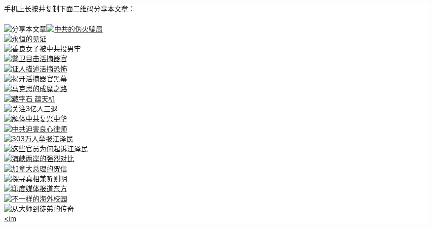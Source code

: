 ####
手机上长按并复制下面二维码分享本文章：<br><br><img src="http://d1p1.ip.zn2.us/v.php?action=qrcode&url=https://github.com/mprjd2205/djy/blob/master/gb/8/5/20/n2124614.md%231" title="分享本文章"></td><td VALIGN=TOP><a href="https://github.com/mprjd2205/djy/blob/master/gb/16/1/21/n4622075.md?dfh#1" target="_blank"><img src="https://gitlab.com/szzdlab/djy/raw/master/gb/300/wei-f1.jpg" title="中共的伪火骗局"  alt="中共的伪火骗局"></a><br><a href="https://github.com/mprjd2205/www/blob/master/README.md?dfh#9" target="_blank"><img src="https://gitlab.com/szzdlab/djy/raw/master/gb/300/yong-h.jpg" title="永恒的见证"  alt="永恒的见证"></a><br><a href="https://github.com/mprjd2205/djy/blob/master/gb/13/9/29/n3974789.md?dfh#1" target="_blank"><img src="https://gitlab.com/szzdlab/djy/raw/master/gb/300/shang-lnz.jpg" title="善良女子被中共投男牢"  alt="善良女子被中共投男牢"></a><br><a href="https://github.com/mprjd2205/djy/blob/master/gb/16/3/16/n4663449.md?dfh#1" target="_blank"><img src="https://gitlab.com/szzdlab/djy/raw/master/gb/300/huo-z3.jpg" title="警卫目击活摘器官"  alt="警卫目击活摘器官"></a><br><a href="https://github.com/mprjd2205/djy/blob/master/gb/16/8/7/n8177641.md?dfh#1" target="_blank"><img src="https://gitlab.com/szzdlab/djy/raw/master/gb/300/huo-z4.jpg" title="证人描述活摘恐怖"  alt="证人描述活摘恐怖"></a><br><a href="https://github.com/mprjd2205/djy/blob/master/gb/10/4/19/n2881569.md?dfh#1" target="_blank"><img src="https://gitlab.com/szzdlab/djy/raw/master/gb/300/huo-z1.jpg" title="揭开活摘器官黑幕"  alt="揭开活摘器官黑幕"></a><br><a href="https://github.com/mprjd2205/djy/blob/master/gb/10/11/7/n3077476.md?dfh#1" target="_blank"><img src="https://gitlab.com/szzdlab/djy/raw/master/gb/300/ma-ks.jpg" title="马克思的成魔之路"  alt="马克思的成魔之路"></a><br><a href="https://github.com/mprjd2205/djy/blob/master/gb/14/6/9/n4173977.md?dfh#1" target="_blank"><img src="https://gitlab.com/szzdlab/djy/raw/master/gb/300/chang-zs.jpg" title="藏字石 蕴天机"  alt="藏字石 蕴天机"></a><br><a href="https://github.com/mprjd2205/djy/blob/master/gb/18/5/10/n10381511.md?dfh#1" target="_blank"><img src="https://gitlab.com/szzdlab/djy/raw/master/gb/300/st1.jpg" title="关注3亿人三退"  alt="关注3亿人三退"></a><br><a href="https://github.com/mprjd2205/djy/blob/master/gb/18/3/21/n10237682.md?dfh#1" target="_blank"><img src="https://gitlab.com/szzdlab/djy/raw/master/gb/300/jie-t.jpg" title="解体中共复兴中华"  alt="解体中共复兴中华"></a><br><a href="https://github.com/mprjd2205/djy/blob/master/gb/9/2/9/n2422991.md?dfh#1" target="_blank"><img src="https://gitlab.com/szzdlab/djy/raw/master/gb/300/gao-zs.jpg" title="中共迫害良心律师"  alt="中共迫害良心律师"></a><br><a href="https://github.com/mprjd2205/djy/blob/master/gb/18/12/9/n10900044.md?dfh#1" target="_blank"><img src="https://gitlab.com/szzdlab/djy/raw/master/gb/300/sj1.jpg" title="303万人举报江泽民"  alt="303万人举报江泽民"></a><br><a href="https://github.com/mprjd2205/djy/blob/master/gb/18/8/28/n10672014.md?dfh#1" target="_blank"><img src="https://gitlab.com/szzdlab/djy/raw/master/gb/300/sj2.jpg" title="这些官员为何起诉江泽民"  alt="这些官员为何起诉江泽民"></a><br><a href="https://github.com/mprjd2205/djy/blob/master/gb/8/12/18/n2367165.md?dfh#1" target="_blank"><img src="https://gitlab.com/szzdlab/djy/raw/master/gb/300/liangan.jpg" title="海峡两岸的强烈对比"  alt="海峡两岸的强烈对比"></a><br><a href="https://github.com/mprjd2205/djy/blob/master/gb/15/5/5/n4427238.md?dfh#1" target="_blank"><img src="https://gitlab.com/szzdlab/djy/raw/master/gb/300/jia-ndzl.jpg" title="加拿大总理的贺信"  alt="加拿大总理的贺信"></a><br><a href="https://github.com/mprjd2205/djy/blob/master/gb/11/6/17/n3289382.md?dfh#1" target="_blank"><img src="https://gitlab.com/szzdlab/djy/raw/master/gb/300/xiao-wd.jpg" title="探寻真相兼听则明"  alt="探寻真相兼听则明"></a><br><a href="https://github.com/mprjd2205/djy/blob/master/gb/18/10/27/n10812623.md?dfh#1" target="_blank">
<img src="https://gitlab.com/szzdlab/djy/raw/master/gb/300/yindu.jpg" title="印度媒体报道东方"  alt="印度媒体报道东方"></a><br><a href="https://github.com/mprjd2205/djy/blob/master/gb/18/6/9/n10469652.md?dfh#1" target="_blank"><img src="https://gitlab.com/szzdlab/djy/raw/master/gb/300/xie-j.jpg" title="不一样的海外校园"  alt="不一样的海外校园"></a><br><a href="https://github.com/mprjd2205/djy/blob/master/gb/7/4/5/n1669415.md?dfh#1" target="_blank"><img src="https://gitlab.com/szzdlab/djy/raw/master/gb/300/li-up.jpg" title="从大师到徒弟的传奇"  alt="从大师到徒弟的传奇"></a><br><a href="https://github.com/mprjd2205/djy/blob/master/gb/17/5/26/n9191512.md?dfh#1" target="_blank"><im